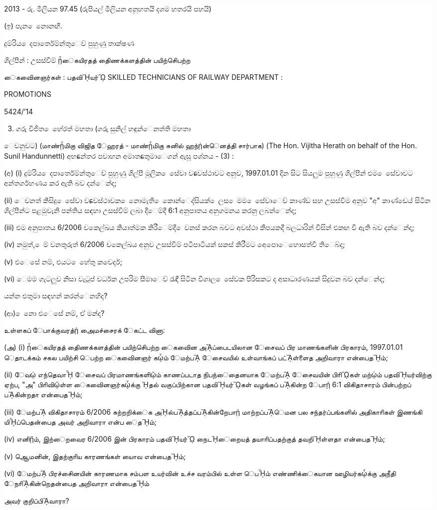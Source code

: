 2013 - රු. මිලියන 97.45 (රුපියල් මිලියන අනූහතයි දශම හතරයි පහයි)

(ඉ) පැන ෙනොනඟී.

දුම්රිය ෙදපාර්තෙම්න්තුෙව් පුහුණු තාක්ෂණ

ශිල්පීන් : උසස්වීම් ᾗைகயிரதத் திைணக்களத்தின் பயிற்சிெபற்ற

ைகவிைனஞர்கள் : பதவிᾜயர்ᾫ SKILLED TECHNICIANS OF RAILWAY DEPARTMENT :

PROMOTIONS

5424/’14

3. ගරු විජිත ෙහේරත් මහතා (ගරු සුනිල් හඳුන්ෙනත්ති මහතා

ෙවනුවට) (மாண்ᾗமிகு விஜித ேஹரத் - மாண்ᾗமிகு சுனில் ஹந்ᾐன்ெனத்தி சார்பாக) (The Hon. Vijitha Herath on behalf of the Hon. Sunil Handunnetti) අභɕන්තර පවාහන අමාතɕතුමාෙගන් ඇසූ පශ්නය - (3) :

(අ) (i) දුම්රිය ෙදපාර්තෙම්න්තුෙව් පුහුණු ශිල්පී මූලික ෙසේවා වɕවස්ථාවට අනුව, 1997.01.01 දින සිට සියලුම පුහුණු ශිල්පීන් එම ෙසේවාවට අන්තර්ගහණය කර ඇති බව දන්ෙන්ද;

(ii) ෙවනත් කිසිදු ෙසේවා වɕවස්ථාවක ෙනොමැති ෙකොන්ෙද්සියක් ෙලස ෙමම ෙසේවාෙව් කාණ්ඩ සහ උසස්වීම අනුව "අ" කාණ්ඩෙය් සිටින ශිල්පීන්ට පළමුවැනි පන්තිය සඳහා උසස්වීම් ලබා දීෙම්දී 6:1 අනුපාතය අනුගමනය කරනු ලබන්ෙන්ද;

(iii) එම අනුපාතය 6/2006 චකෙල්ඛය කියාත්මක කිරීෙම්දී ෙවනස් කරන බවට අවස්ථා කීපයකදී බලධාරින් විසින් එකඟ වී ඇති බව දන්ෙන්ද;

(iv) නමුත්, ෙම් වනතුරුත් 6/2006 චකෙල්ඛය අනුව උසස්වීම් පටිපාටියක් සකස් කිරීමට අෙපොෙහොසත්වී තිෙබ්ද;

(v) එෙසේ නම්, එයට ෙහේතු කවෙර්ද;

(vi) ෙමම ගැටලුව නිසා වැටුප් වර්ධක උපරිම සීමාෙව් රැඳී සිටින විශාල ෙසේවක පිරිසකට ද අසාධාරණයක් සිදුවන බව දන්ෙන්ද;

යන්න එතුමා සඳහන් කරන්ෙනහිද?

(ආ) ෙනො එෙසේ නම්, ඒ මන්ද?

உள்ளகப் ேபாக்குவரத்ᾐ அைமச்சைரக் ேகட்ட வினா:

(அ) (i) ᾗைகயிரதத் திைணக்களத்தின் பயிற்சிெபற்ற ைகவிைன அᾊப்பைடயிலான ேசைவப் பிர மாணங்களின் பிரகாரம், 1997.01.01 ெதாடக்கம் சகல பயிற்சி ெபற்ற ைகவிைனஞர் கᾦம் ேமற்பᾊ ேசைவயில் உள்வாங்கப் பட்ᾌள்ளைத அறிவாரா என்பைதᾜம்;

(ii) ேவᾠ எந்தெவாᾞ ேசைவப் பிரமாணங்களிᾤம் காணப்படாத நிபந்ைதைனயாக ேமற்பᾊ ேசைவயின் பிாிᾫகள் மற்ᾠம் பதவிᾜயர்விற்கு ஏற்ப, "அ" பிாிவிᾤள்ள ைகவிைனஞர்கᾦக்கு ᾙதல் வகுப்பிற்கான பதவிᾜயர்ᾫகள் வழங்கப் பᾌகின்ற ேபாᾐ 6:1 விகிதாசாரம் பின்பற்றப் பᾌகின்றதா என்பைதᾜம்;

(iii) ேமற்பᾊ விகிதாசாரம் 6/2006 சுற்றறிக்ைக அᾙல்பᾌத்தப்பᾌகின்றேபாᾐ மாற்றப்பᾌெமன பல சந்தர்ப்பங்களில் அதிகாாிகள் இணங்கி யிᾞப்பெதன்பைத அவர் அறிவாரா என்ப ைதᾜம்;

(iv) எனிᾔம், இற்ைறவைர 6/2006 இன் பிரகாரம் பதவிᾜயர்ᾫ நைடᾙைறையத் தயாாிப்பதற்குத் தவறிᾜள்ளதா என்பைதᾜம்;

(v) ஆெமனின், இதற்குாிய காரணங்கள் யாைவ என்பைதᾜம்;

(vi) ேமற்பᾊ பிரச்சிைனயின் காரணமாக சம்பள உயர்வின் உச்ச வரம்பில் உள்ள ெபᾞம் எண்ணிக்ைகயான ஊழியர்கᾦக்கு அநீதி ேநாிᾌகின்றெதன்பைத அறிவாரா என்பைதᾜம்

அவர் குறிப்பிᾌவாரா?
